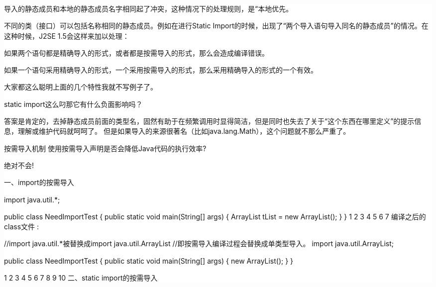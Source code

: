 导入的静态成员和本地的静态成员名字相同起了冲突，这种情况下的处理规则，是“本地优先。

不同的类（接口）可以包括名称相同的静态成员。例如在进行Static Import的时候，出现了“两个导入语句导入同名的静态成员”的情况。在这种时候，J2SE 1.5会这样来加以处理：

如果两个语句都是精确导入的形式，或者都是按需导入的形式，那么会造成编译错误。

如果一个语句采用精确导入的形式，一个采用按需导入的形式，那么采用精确导入的形式的一个有效。

大家都这么聪明上面的几个特性我就不写例子了。

static import这么叼那它有什么负面影响吗？

答案是肯定的，去掉静态成员前面的类型名，固然有助于在频繁调用时显得简洁，但是同时也失去了关于“这个东西在哪里定义”的提示信息，理解或维护代码就呵呵了。
但是如果导入的来源很著名（比如java.lang.Math），这个问题就不那么严重了。

按需导入机制
使用按需导入声明是否会降低Java代码的执行效率?

绝对不会!

一、import的按需导入

import java.util.\*;

public class NeedImportTest {
public static void main(String\[\] args) {
ArrayList tList = new ArrayList();
}
}
1
2
3
4
5
6
7
编译之后的class文件 :

//import java.util.\*被替换成import java.util.ArrayList
//即按需导入编译过程会替换成单类型导入。
import java.util.ArrayList;

public class NeedImportTest {
public static void main(String\[\] args) {
new ArrayList();
}
}

1
2
3
4
5
6
7
8
9
10
二、static import的按需导入
